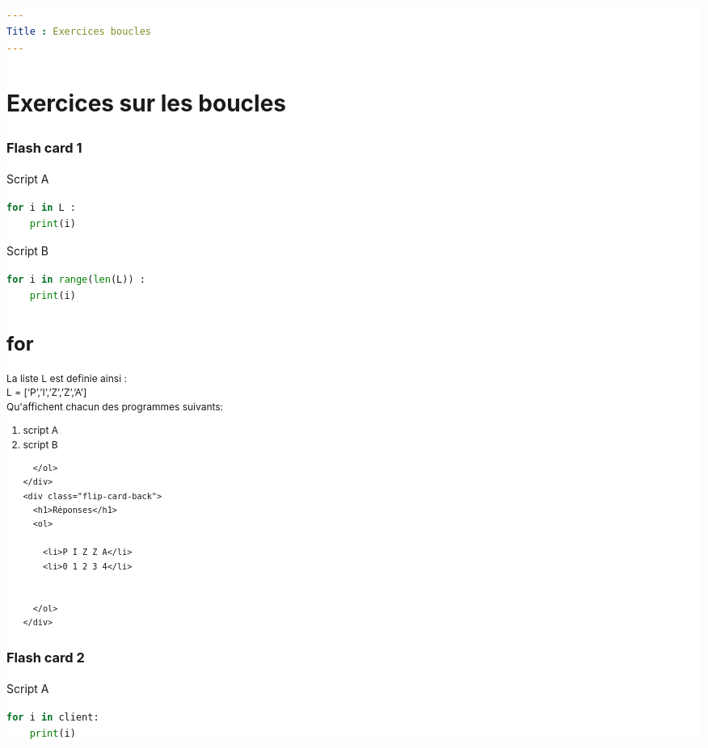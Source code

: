 ```yaml
---
Title : Exercices boucles
---
```


# Exercices sur les boucles
### Flash card 1

Script A

```python
for i in L : 
    print(i)
```

Script B 

```python
for i in range(len(L)) : 
    print(i)
```

<div class="flip-card">
  <div class="flip-card-inner">
    <div class="flip-card-front" style="font-size: 12px">
      <h1>for</h1>
      <p>La liste L est definie ainsi : <br>L = [‘P’,’I’,’Z’,’Z’,’A’]<br>
      Qu'affichent chacun des programmes suivants:</p>
      <ol>
        <li>script A</code></li>
        <li>script B</li>
     
      </ol>
    </div>
    <div class="flip-card-back">
      <h1>Réponses</h1>
      <ol>
        
        <li>P I Z Z A</li>
        <li>0 1 2 3 4</li>

       
      </ol>
    </div>
  </div>
</div>

### Flash card 2

Script A 

```python
for i in client:
    print(i)
```
